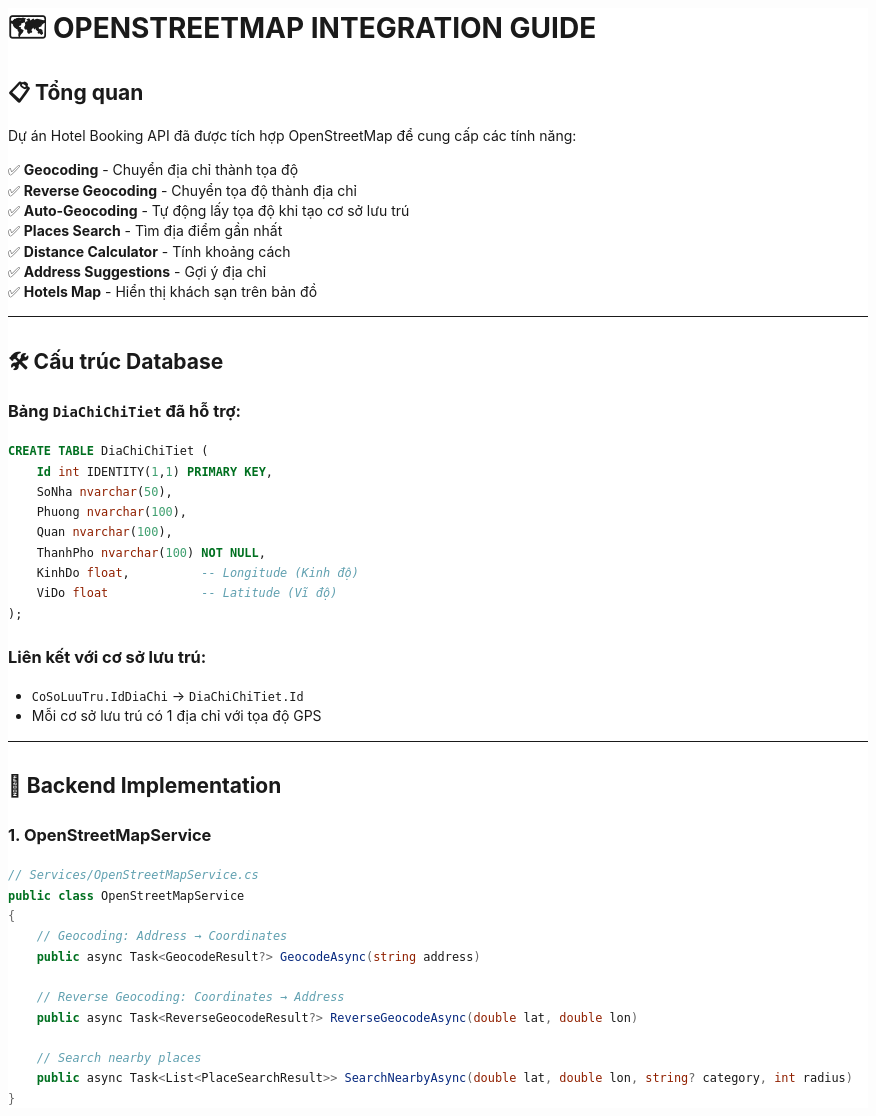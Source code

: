 # 🗺️ OPENSTREETMAP INTEGRATION GUIDE

## 📋 **Tổng quan**

Dự án Hotel Booking API đã được tích hợp OpenStreetMap để cung cấp các tính năng:

✅ **Geocoding** - Chuyển địa chỉ thành tọa độ  
✅ **Reverse Geocoding** - Chuyển tọa độ thành địa chỉ  
✅ **Auto-Geocoding** - Tự động lấy tọa độ khi tạo cơ sở lưu trú  
✅ **Places Search** - Tìm địa điểm gần nhất  
✅ **Distance Calculator** - Tính khoảng cách  
✅ **Address Suggestions** - Gợi ý địa chỉ  
✅ **Hotels Map** - Hiển thị khách sạn trên bản đồ  

---

## 🛠️ **Cấu trúc Database**

### **Bảng `DiaChiChiTiet` đã hỗ trợ:**
```sql
CREATE TABLE DiaChiChiTiet (
    Id int IDENTITY(1,1) PRIMARY KEY,
    SoNha nvarchar(50),
    Phuong nvarchar(100),
    Quan nvarchar(100),
    ThanhPho nvarchar(100) NOT NULL,
    KinhDo float,          -- Longitude (Kinh độ)
    ViDo float             -- Latitude (Vĩ độ)
);
```

### **Liên kết với cơ sở lưu trú:**
- `CoSoLuuTru.IdDiaChi` → `DiaChiChiTiet.Id`
- Mỗi cơ sở lưu trú có 1 địa chỉ với tọa độ GPS

---

## 🔧 **Backend Implementation**

### **1. OpenStreetMapService**
```csharp
// Services/OpenStreetMapService.cs
public class OpenStreetMapService
{
    // Geocoding: Address → Coordinates
    public async Task<GeocodeResult?> GeocodeAsync(string address)
    
    // Reverse Geocoding: Coordinates → Address  
    public async Task<ReverseGeocodeResult?> ReverseGeocodeAsync(double lat, double lon)
    
    // Search nearby places
    public async Task<List<PlaceSearchResult>> SearchNearbyAsync(double lat, double lon, string? category, int radius)
}
```
